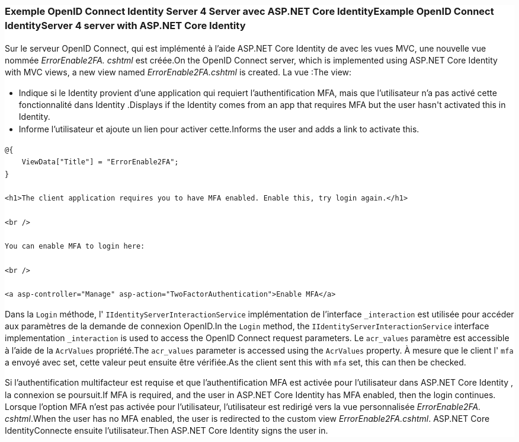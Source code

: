 ### <a name="example-openid-connect-no-locidentityserver-4-server-with-no-locaspnet-core-identity"></a><span data-ttu-id="2e48c-177">Exemple OpenID Connect Identity Server 4 Server avec ASP.NET Core Identity</span><span class="sxs-lookup"><span data-stu-id="2e48c-177">Example OpenID Connect IdentityServer 4 server with ASP.NET Core Identity</span></span>

<span data-ttu-id="2e48c-178">Sur le serveur OpenID Connect, qui est implémenté à l’aide ASP.NET Core Identity de avec les vues MVC, une nouvelle vue nommée *ErrorEnable2FA. cshtml* est créée.</span><span class="sxs-lookup"><span data-stu-id="2e48c-178">On the OpenID Connect server, which is implemented using ASP.NET Core Identity with MVC views, a new view named *ErrorEnable2FA.cshtml* is created.</span></span> <span data-ttu-id="2e48c-179">La vue :</span><span class="sxs-lookup"><span data-stu-id="2e48c-179">The view:</span></span>

* <span data-ttu-id="2e48c-180">Indique si le Identity provient d’une application qui requiert l’authentification MFA, mais que l’utilisateur n’a pas activé cette fonctionnalité dans Identity .</span><span class="sxs-lookup"><span data-stu-id="2e48c-180">Displays if the Identity comes from an app that requires MFA but the user hasn't activated this in Identity.</span></span>
* <span data-ttu-id="2e48c-181">Informe l’utilisateur et ajoute un lien pour activer cette.</span><span class="sxs-lookup"><span data-stu-id="2e48c-181">Informs the user and adds a link to activate this.</span></span>

```cshtml
@{
    ViewData["Title"] = "ErrorEnable2FA";
}

<h1>The client application requires you to have MFA enabled. Enable this, try login again.</h1>

<br />

You can enable MFA to login here:

<br />

<a asp-controller="Manage" asp-action="TwoFactorAuthentication">Enable MFA</a>
```

<span data-ttu-id="2e48c-182">Dans la `Login` méthode, l' `IIdentityServerInteractionService` implémentation de l’interface `_interaction` est utilisée pour accéder aux paramètres de la demande de connexion OpenID.</span><span class="sxs-lookup"><span data-stu-id="2e48c-182">In the `Login` method, the `IIdentityServerInteractionService` interface implementation `_interaction` is used to access the OpenID Connect request parameters.</span></span> <span data-ttu-id="2e48c-183">Le `acr_values` paramètre est accessible à l’aide de la `AcrValues` propriété.</span><span class="sxs-lookup"><span data-stu-id="2e48c-183">The `acr_values` parameter is accessed using the `AcrValues` property.</span></span> <span data-ttu-id="2e48c-184">À mesure que le client l' `mfa` a envoyé avec set, cette valeur peut ensuite être vérifiée.</span><span class="sxs-lookup"><span data-stu-id="2e48c-184">As the client sent this with `mfa` set, this can then be checked.</span></span>

<span data-ttu-id="2e48c-185">Si l’authentification multifacteur est requise et que l’authentification MFA est activée pour l’utilisateur dans ASP.NET Core Identity , la connexion se poursuit.</span><span class="sxs-lookup"><span data-stu-id="2e48c-185">If MFA is required, and the user in ASP.NET Core Identity has MFA enabled, then the login continues.</span></span> <span data-ttu-id="2e48c-186">Lorsque l’option MFA n’est pas activée pour l’utilisateur, l’utilisateur est redirigé vers la vue personnalisée *ErrorEnable2FA. cshtml*.</span><span class="sxs-lookup"><span data-stu-id="2e48c-186">When the user has no MFA enabled, the user is redirected to the custom view *ErrorEnable2FA.cshtml*.</span></span> <span data-ttu-id="2e48c-187">ASP.NET Core IdentityConnecte ensuite l’utilisateur.</span><span class="sxs-lookup"><span data-stu-id="2e48c-187">Then ASP.NET Core Identity signs the user in.</span></span>
